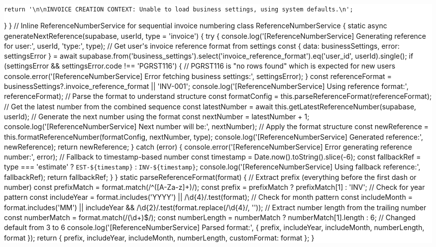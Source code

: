     return '\n\nINVOICE CREATION CONTEXT: Unable to load business settings, using system defaults.\n';
  }
}
// Inline ReferenceNumberService for sequential invoice numbering
class ReferenceNumberService {
  static async generateNextReference(supabase, userId, type = 'invoice') {
    try {
      console.log('[ReferenceNumberService] Generating reference for user:', userId, 'type:', type);
      // Get user's invoice reference format from settings
      const { data: businessSettings, error: settingsError } = await supabase.from('business_settings').select('invoice_reference_format').eq('user_id', userId).single();
      if (settingsError && settingsError.code !== 'PGRST116') {
        // PGRST116 is "no rows found" which is expected for new users
        console.error('[ReferenceNumberService] Error fetching business settings:', settingsError);
      }
      const referenceFormat = businessSettings?.invoice_reference_format || 'INV-001';
      console.log('[ReferenceNumberService] Using reference format:', referenceFormat);
      // Parse the format to understand structure
      const formatConfig = this.parseReferenceFormat(referenceFormat);
      // Get the latest number from the combined sequence
      const latestNumber = await this.getLatestReferenceNumber(supabase, userId);
      // Generate the next number using the format
      const nextNumber = latestNumber + 1;
      console.log('[ReferenceNumberService] Next number will be:', nextNumber);
      // Apply the format structure
      const newReference = this.formatReferenceNumber(formatConfig, nextNumber, type);
      console.log('[ReferenceNumberService] Generated reference:', newReference);
      return newReference;
    } catch (error) {
      console.error('[ReferenceNumberService] Error generating reference number:', error);
      // Fallback to timestamp-based number
      const timestamp = Date.now().toString().slice(-6);
      const fallbackRef = type === 'estimate' ? `EST-${timestamp}` : `INV-${timestamp}`;
      console.log('[ReferenceNumberService] Using fallback reference:', fallbackRef);
      return fallbackRef;
    }
  }
  static parseReferenceFormat(format) {
    // Extract prefix (everything before the first dash or number)
    const prefixMatch = format.match(/^([A-Za-z]+)/);
    const prefix = prefixMatch ? prefixMatch[1] : 'INV';
    // Check for year pattern
    const includeYear = format.includes('YYYY') || /\d{4}/.test(format);
    // Check for month pattern
    const includeMonth = format.includes('MM') || includeYear && /\d{2}/.test(format.replace(/\d{4}/, ''));
    // Extract number length from the trailing number
    const numberMatch = format.match(/(\d+)$/);
    const numberLength = numberMatch ? numberMatch[1].length : 6; // Changed default from 3 to 6
    console.log('[ReferenceNumberService] Parsed format:', {
      prefix,
      includeYear,
      includeMonth,
      numberLength,
      format
    });
    return {
      prefix,
      includeYear,
      includeMonth,
      numberLength,
      customFormat: format
    };
  }